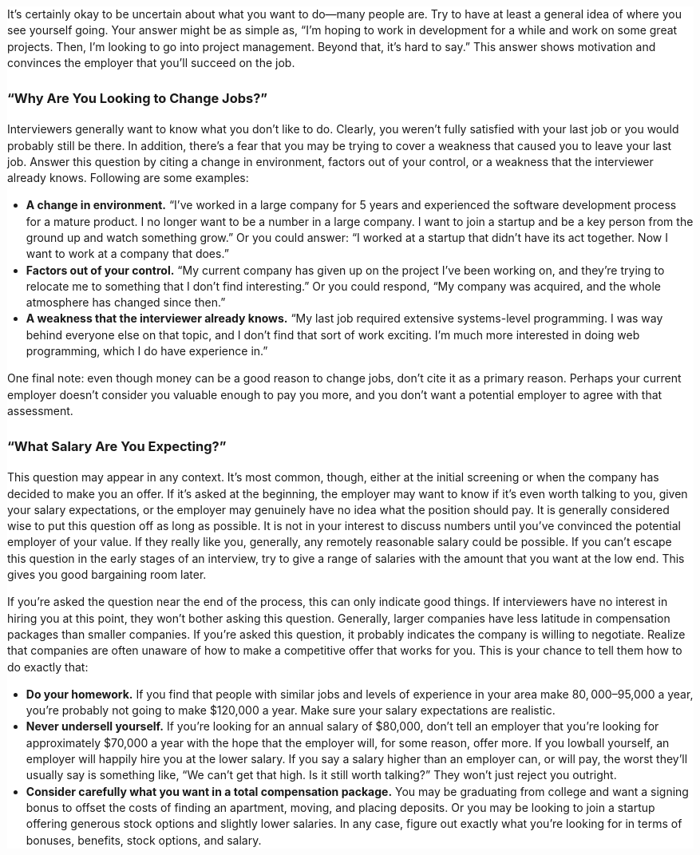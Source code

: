 It’s certainly okay to be uncertain about what you want to do—many people are. Try to have at least a general idea of where you see yourself going. Your answer might be as simple as, “I’m hoping to work in development for a while and work on some great projects. Then, I’m looking to go into project management. Beyond that, it’s hard to say.” This answer shows motivation and convinces the employer that you’ll succeed on the job.

### “Why Are You Looking to Change Jobs?”

Interviewers generally want to know what you don’t like to do. Clearly, you weren’t fully satisfied with your last job or you would probably still be there. In addition, there’s a fear that you may be trying to cover a weakness that caused you to leave your last job. Answer this question by citing a change in environment, factors out of your control, or a weakness that the interviewer already knows. Following are some examples:

-   **A change in environment.** “I’ve worked in a large company for 5 years and experienced the software development process for a mature product. I no longer want to be a number in a large company. I want to join a startup and be a key person from the ground up and watch something grow.” Or you could answer: “I worked at a startup that didn’t have its act together. Now I want to work at a company that does.”
-   **Factors out of your control.** “My current company has given up on the project I’ve been working on, and they’re trying to relocate me to something that I don’t find interesting.” Or you could respond, “My company was acquired, and the whole atmosphere has changed since then.”
-   **A weakness that the interviewer already knows.** “My last job required extensive systems-level programming. I was way behind everyone else on that topic, and I don’t find that sort of work exciting. I’m much more interested in doing web programming, which I do have experience in.”

One final note: even though money can be a good reason to change jobs, don’t cite it as a primary reason. Perhaps your current employer doesn’t consider you valuable enough to pay you more, and you don’t want a potential employer to agree with that assessment.

### “What Salary Are You Expecting?”

This question may appear in any context. It’s most common, though, either at the initial screening or when the company has decided to make you an offer. If it’s asked at the beginning, the employer may want to know if it’s even worth talking to you, given your salary expectations, or the employer may genuinely have no idea what the position should pay. It is generally considered wise to put this question off as long as possible. It is not in your interest to discuss numbers until you’ve convinced the potential employer of your value. If they really like you, generally, any remotely reasonable salary could be possible. If you can’t escape this question in the early stages of an interview, try to give a range of salaries with the amount that you want at the low end. This gives you good bargaining room later.

If you’re asked the question near the end of the process, this can only indicate good things. If interviewers have no interest in hiring you at this point, they won’t bother asking this question. Generally, larger companies have less latitude in compensation packages than smaller companies. If you’re asked this question, it probably indicates the company is willing to negotiate. Realize that companies are often unaware of how to make a competitive offer that works for you. This is your chance to tell them how to do exactly that:

-   **Do your homework.** If you find that people with similar jobs and levels of experience in your area make $80,000–$95,000 a year, you’re probably not going to make $120,000 a year. Make sure your salary expectations are realistic.
-   **Never undersell yourself.** If you’re looking for an annual salary of $80,000, don’t tell an employer that you’re looking for approximately $70,000 a year with the hope that the employer will, for some reason, offer more. If you lowball yourself, an employer will happily hire you at the lower salary. If you say a salary higher than an employer can, or will pay, the worst they’ll usually say is something like, “We can’t get that high. Is it still worth talking?” They won’t just reject you outright.
-   **Consider carefully what you want in a total compensation package.** You may be graduating from college and want a signing bonus to offset the costs of finding an apartment, moving, and placing deposits. Or you may be looking to join a startup offering generous stock options and slightly lower salaries. In any case, figure out exactly what you’re looking for in terms of bonuses, benefits, stock options, and salary.
